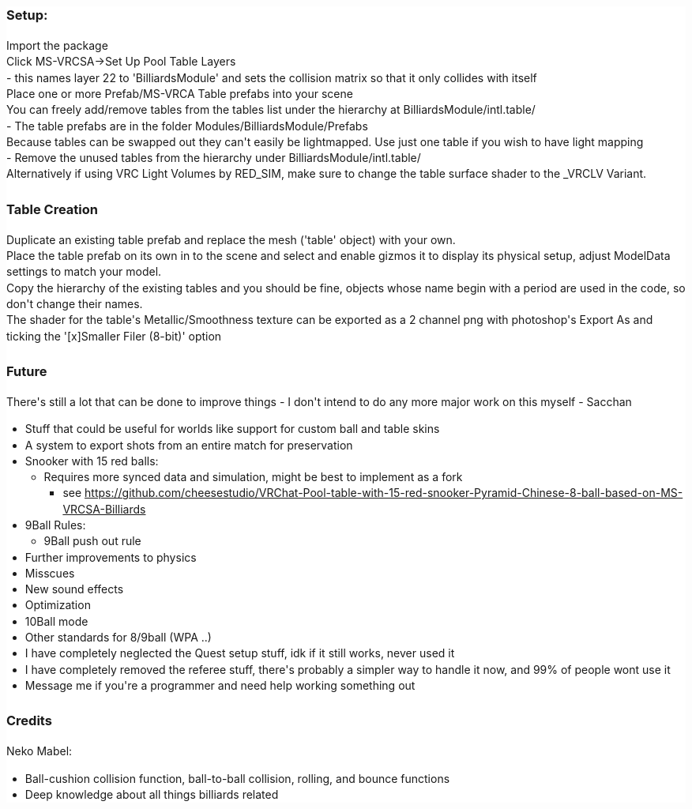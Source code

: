 ### Setup:  
Import the package  
Click MS-VRCSA->Set Up Pool Table Layers  
	- this names layer 22 to 'BilliardsModule' and sets the collision matrix so that it only collides with itself  
Place one or more Prefab/MS-VRCA Table prefabs into your scene  
You can freely add/remove tables from the tables list under the hierarchy at BilliardsModule/intl.table/  
	- The table prefabs are in the folder Modules/BilliardsModule/Prefabs  
Because tables can be swapped out they can't easily be lightmapped. Use just one table if you wish to have light mapping  
	- Remove the unused tables from the hierarchy under BilliardsModule/intl.table/  
Alternatively if using VRC Light Volumes by RED_SIM, make sure to change the table surface shader to the _VRCLV Variant.  
  
### Table Creation  
Duplicate an existing table prefab and replace the mesh ('table' object) with your own.  
Place the table prefab on its own in to the scene and select and enable gizmos it to display its physical setup, adjust ModelData settings to match your model.  
Copy the hierarchy of the existing tables and you should be fine, objects whose name begin with a period are used in the code, so don't change their names.  
The shader for the table's Metallic/Smoothness texture can be exported as a 2 channel png with photoshop's Export As and ticking the '[x]Smaller Filer (8-bit)' option  
  
### Future  
There's still a lot that can be done to improve things - I don't intend to do any more major work on this myself - Sacchan  
- Stuff that could be useful for worlds like support for custom ball and table skins  
- A system to export shots from an entire match for preservation  
- Snooker with 15 red balls:  
	- Requires more synced data and simulation, might be best to implement as a fork  
		- see https://github.com/cheesestudio/VRChat-Pool-table-with-15-red-snooker-Pyramid-Chinese-8-ball-based-on-MS-VRCSA-Billiards  
- 9Ball Rules:  
	- 9Ball push out rule  
- Further improvements to physics  
- Misscues  
- New sound effects  
- Optimization  
- 10Ball mode  
- Other standards for 8/9ball (WPA ..)  
- I have completely neglected the Quest setup stuff, idk if it still works, never used it  
- I have completely removed the referee stuff, there's probably a simpler way to handle it now, and 99% of people wont use it  
- Message me if you're a programmer and need help working something out  
  
### Credits  
Neko Mabel:  
- Ball-cushion collision function, ball-to-ball collision, rolling, and bounce functions  
- Deep knowledge about all things billiards related  
  